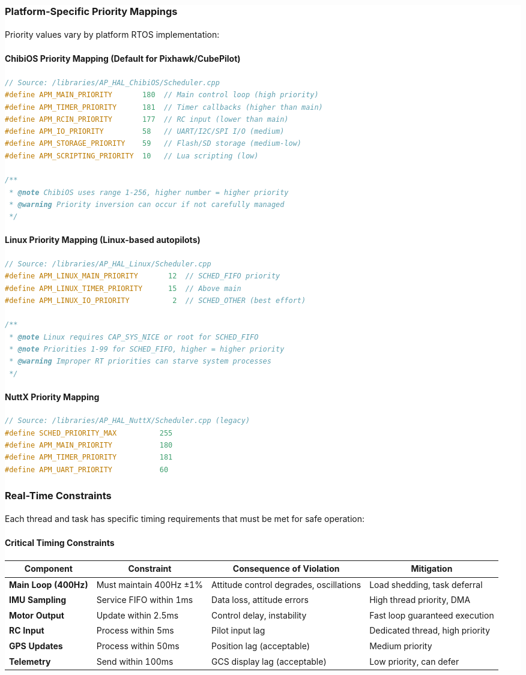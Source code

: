 ### Platform-Specific Priority Mappings

Priority values vary by platform RTOS implementation:

#### ChibiOS Priority Mapping (Default for Pixhawk/CubePilot)

```cpp
// Source: /libraries/AP_HAL_ChibiOS/Scheduler.cpp
#define APM_MAIN_PRIORITY       180  // Main control loop (high priority)
#define APM_TIMER_PRIORITY      181  // Timer callbacks (higher than main)
#define APM_RCIN_PRIORITY       177  // RC input (lower than main)
#define APM_IO_PRIORITY         58   // UART/I2C/SPI I/O (medium)
#define APM_STORAGE_PRIORITY    59   // Flash/SD storage (medium-low)
#define APM_SCRIPTING_PRIORITY  10   // Lua scripting (low)

/**
 * @note ChibiOS uses range 1-256, higher number = higher priority
 * @warning Priority inversion can occur if not carefully managed
 */
```

#### Linux Priority Mapping (Linux-based autopilots)

```cpp
// Source: /libraries/AP_HAL_Linux/Scheduler.cpp
#define APM_LINUX_MAIN_PRIORITY       12  // SCHED_FIFO priority
#define APM_LINUX_TIMER_PRIORITY      15  // Above main
#define APM_LINUX_IO_PRIORITY          2  // SCHED_OTHER (best effort)

/**
 * @note Linux requires CAP_SYS_NICE or root for SCHED_FIFO
 * @note Priorities 1-99 for SCHED_FIFO, higher = higher priority
 * @warning Improper RT priorities can starve system processes
 */
```

#### NuttX Priority Mapping

```cpp
// Source: /libraries/AP_HAL_NuttX/Scheduler.cpp (legacy)
#define SCHED_PRIORITY_MAX          255
#define APM_MAIN_PRIORITY           180
#define APM_TIMER_PRIORITY          181
#define APM_UART_PRIORITY           60
```

### Real-Time Constraints

Each thread and task has specific timing requirements that must be met for safe operation:

#### Critical Timing Constraints

| Component | Constraint | Consequence of Violation | Mitigation |
|-----------|------------|-------------------------|------------|
| **Main Loop (400Hz)** | Must maintain 400Hz ±1% | Attitude control degrades, oscillations | Load shedding, task deferral |
| **IMU Sampling** | Service FIFO within 1ms | Data loss, attitude errors | High thread priority, DMA |
| **Motor Output** | Update within 2.5ms | Control delay, instability | Fast loop guaranteed execution |
| **RC Input** | Process within 5ms | Pilot input lag | Dedicated thread, high priority |
| **GPS Updates** | Process within 50ms | Position lag (acceptable) | Medium priority |
| **Telemetry** | Send within 100ms | GCS display lag (acceptable) | Low priority, can defer |
